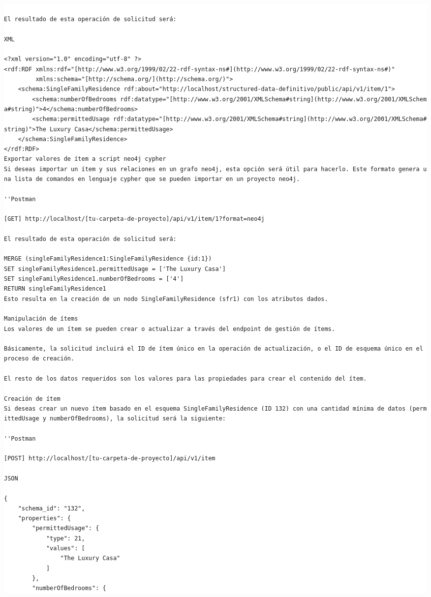 ```shell

El resultado de esta operación de solicitud será:

XML

<?xml version="1.0" encoding="utf-8" ?>
<rdf:RDF xmlns:rdf="[http://www.w3.org/1999/02/22-rdf-syntax-ns#](http://www.w3.org/1999/02/22-rdf-syntax-ns#)"
         xmlns:schema="[http://schema.org/](http://schema.org/)">
    <schema:SingleFamilyResidence rdf:about="http://localhost/structured-data-definitivo/public/api/v1/item/1">
        <schema:numberOfBedrooms rdf:datatype="[http://www.w3.org/2001/XMLSchema#string](http://www.w3.org/2001/XMLSchema#string)">4</schema:numberOfBedrooms>
        <schema:permittedUsage rdf:datatype="[http://www.w3.org/2001/XMLSchema#string](http://www.w3.org/2001/XMLSchema#string)">The Luxury Casa</schema:permittedUsage>
    </schema:SingleFamilyResidence>
</rdf:RDF>
Exportar valores de ítem a script neo4j cypher
Si deseas importar un ítem y sus relaciones en un grafo neo4j, esta opción será útil para hacerlo. Este formato genera una lista de comandos en lenguaje cypher que se pueden importar en un proyecto neo4j.

''Postman

[GET] http://localhost/[tu-carpeta-de-proyecto]/api/v1/item/1?format=neo4j

El resultado de esta operación de solicitud será:

MERGE (singleFamilyResidence1:SingleFamilyResidence {id:1})
SET singleFamilyResidence1.permittedUsage = ['The Luxury Casa']
SET singleFamilyResidence1.numberOfBedrooms = ['4']
RETURN singleFamilyResidence1
Esto resulta en la creación de un nodo SingleFamilyResidence (sfr1) con los atributos dados.

Manipulación de ítems
Los valores de un ítem se pueden crear o actualizar a través del endpoint de gestión de ítems.

Básicamente, la solicitud incluirá el ID de ítem único en la operación de actualización, o el ID de esquema único en el proceso de creación.

El resto de los datos requeridos son los valores para las propiedades para crear el contenido del ítem.

Creación de ítem
Si deseas crear un nuevo ítem basado en el esquema SingleFamilyResidence (ID 132) con una cantidad mínima de datos (permittedUsage y numberOfBedrooms), la solicitud será la siguiente:

''Postman

[POST] http://localhost/[tu-carpeta-de-proyecto]/api/v1/item

JSON

{
    "schema_id": "132",
    "properties": {
        "permittedUsage": {
            "type": 21,
            "values": [
                "The Luxury Casa"
            ]
        },
        "numberOfBedrooms": {
```